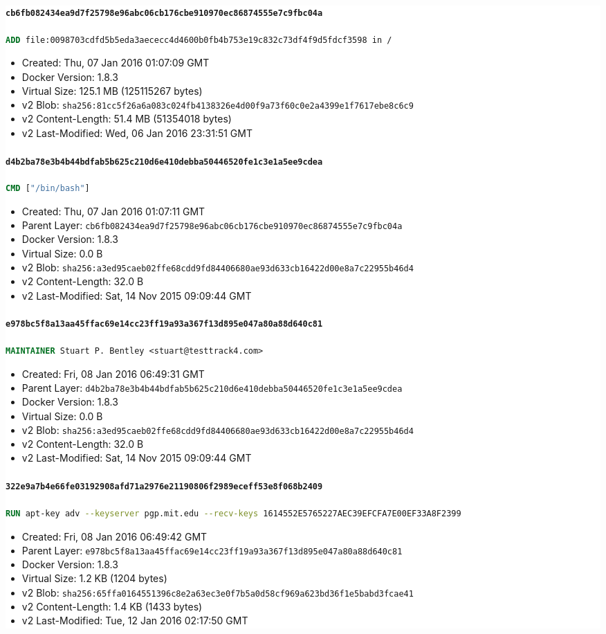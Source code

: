 #### `cb6fb082434ea9d7f25798e96abc06cb176cbe910970ec86874555e7c9fbc04a`

```dockerfile
ADD file:0098703cdfd5b5eda3aececc4d4600b0fb4b753e19c832c73df4f9d5fdcf3598 in /
```

-	Created: Thu, 07 Jan 2016 01:07:09 GMT
-	Docker Version: 1.8.3
-	Virtual Size: 125.1 MB (125115267 bytes)
-	v2 Blob: `sha256:81cc5f26a6a083c024fb4138326e4d00f9a73f60c0e2a4399e1f7617ebe8c6c9`
-	v2 Content-Length: 51.4 MB (51354018 bytes)
-	v2 Last-Modified: Wed, 06 Jan 2016 23:31:51 GMT

#### `d4b2ba78e3b4b44bdfab5b625c210d6e410debba50446520fe1c3e1a5ee9cdea`

```dockerfile
CMD ["/bin/bash"]
```

-	Created: Thu, 07 Jan 2016 01:07:11 GMT
-	Parent Layer: `cb6fb082434ea9d7f25798e96abc06cb176cbe910970ec86874555e7c9fbc04a`
-	Docker Version: 1.8.3
-	Virtual Size: 0.0 B
-	v2 Blob: `sha256:a3ed95caeb02ffe68cdd9fd84406680ae93d633cb16422d00e8a7c22955b46d4`
-	v2 Content-Length: 32.0 B
-	v2 Last-Modified: Sat, 14 Nov 2015 09:09:44 GMT

#### `e978bc5f8a13aa45ffac69e14cc23ff19a93a367f13d895e047a80a88d640c81`

```dockerfile
MAINTAINER Stuart P. Bentley <stuart@testtrack4.com>
```

-	Created: Fri, 08 Jan 2016 06:49:31 GMT
-	Parent Layer: `d4b2ba78e3b4b44bdfab5b625c210d6e410debba50446520fe1c3e1a5ee9cdea`
-	Docker Version: 1.8.3
-	Virtual Size: 0.0 B
-	v2 Blob: `sha256:a3ed95caeb02ffe68cdd9fd84406680ae93d633cb16422d00e8a7c22955b46d4`
-	v2 Content-Length: 32.0 B
-	v2 Last-Modified: Sat, 14 Nov 2015 09:09:44 GMT

#### `322e9a7b4e66fe03192908afd71a2976e21190806f2989eceff53e8f068b2409`

```dockerfile
RUN apt-key adv --keyserver pgp.mit.edu --recv-keys 1614552E5765227AEC39EFCFA7E00EF33A8F2399
```

-	Created: Fri, 08 Jan 2016 06:49:42 GMT
-	Parent Layer: `e978bc5f8a13aa45ffac69e14cc23ff19a93a367f13d895e047a80a88d640c81`
-	Docker Version: 1.8.3
-	Virtual Size: 1.2 KB (1204 bytes)
-	v2 Blob: `sha256:65ffa0164551396c8e2a63ec3e0f7b5a0d58cf969a623bd36f1e5babd3fcae41`
-	v2 Content-Length: 1.4 KB (1433 bytes)
-	v2 Last-Modified: Tue, 12 Jan 2016 02:17:50 GMT
